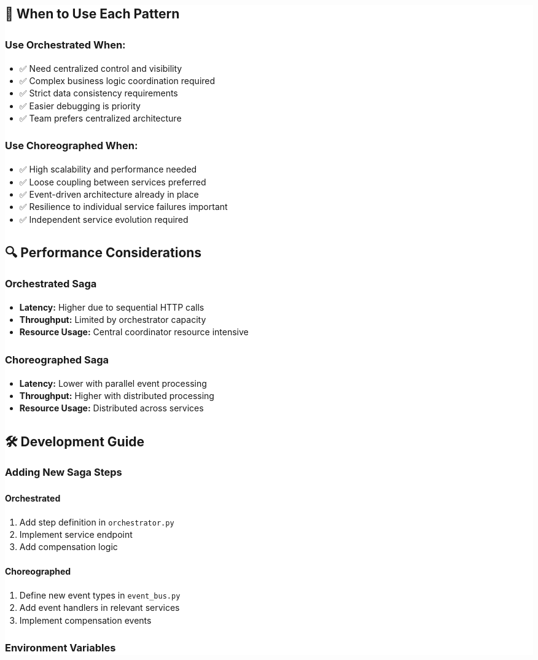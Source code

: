 ## 🎯 When to Use Each Pattern

### Use Orchestrated When:

- ✅ Need centralized control and visibility
- ✅ Complex business logic coordination required
- ✅ Strict data consistency requirements
- ✅ Easier debugging is priority
- ✅ Team prefers centralized architecture

### Use Choreographed When:

- ✅ High scalability and performance needed
- ✅ Loose coupling between services preferred
- ✅ Event-driven architecture already in place
- ✅ Resilience to individual service failures important
- ✅ Independent service evolution required

## 🔍 Performance Considerations

### Orchestrated Saga

- **Latency:** Higher due to sequential HTTP calls
- **Throughput:** Limited by orchestrator capacity
- **Resource Usage:** Central coordinator resource intensive

### Choreographed Saga

- **Latency:** Lower with parallel event processing
- **Throughput:** Higher with distributed processing
- **Resource Usage:** Distributed across services

## 🛠️ Development Guide

### Adding New Saga Steps

#### Orchestrated

1. Add step definition in `orchestrator.py`
2. Implement service endpoint
3. Add compensation logic

#### Choreographed

1. Define new event types in `event_bus.py`
2. Add event handlers in relevant services
3. Implement compensation events

### Environment Variables
